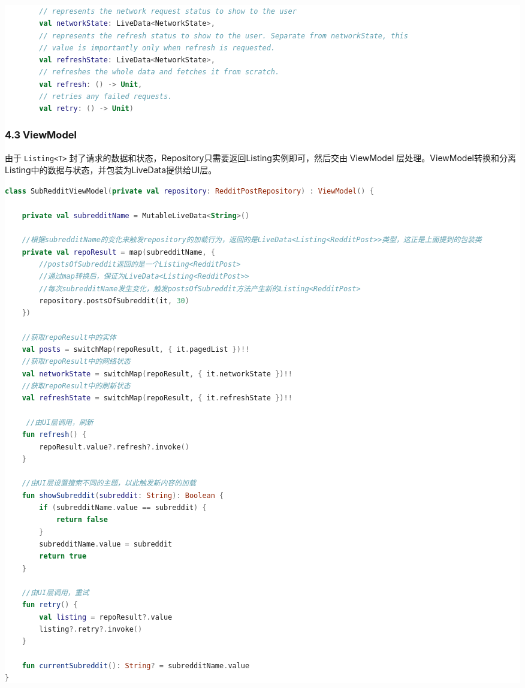 ```kotlin
        // represents the network request status to show to the user
        val networkState: LiveData<NetworkState>,
        // represents the refresh status to show to the user. Separate from networkState, this
        // value is importantly only when refresh is requested.
        val refreshState: LiveData<NetworkState>,
        // refreshes the whole data and fetches it from scratch.
        val refresh: () -> Unit,
        // retries any failed requests.
        val retry: () -> Unit)
```

### 4.3 ViewModel

由于 `Listing<T>` 封了请求的数据和状态，Repository只需要返回Listing实例即可，然后交由 ViewModel 层处理。ViewModel转换和分离Listing中的数据与状态，并包装为LiveData提供给UI层。

```kotlin
class SubRedditViewModel(private val repository: RedditPostRepository) : ViewModel() {

    private val subredditName = MutableLiveData<String>()

    //根据subredditName的变化来触发repository的加载行为，返回的是LiveData<Listing<RedditPost>>类型，这正是上面提到的包装类
    private val repoResult = map(subredditName, {
        //postsOfSubreddit返回的是一个Listing<RedditPost>
        //通过map转换后，保证为LiveData<Listing<RedditPost>>
        //每次subredditName发生变化，触发postsOfSubreddit方法产生新的Listing<RedditPost>
        repository.postsOfSubreddit(it, 30)
    })

    //获取repoResult中的实体
    val posts = switchMap(repoResult, { it.pagedList })!!
    //获取repoResult中的网络状态
    val networkState = switchMap(repoResult, { it.networkState })!!
    //获取repoResult中的刷新状态
    val refreshState = switchMap(repoResult, { it.refreshState })!!

     //由UI层调用，刷新
    fun refresh() {
        repoResult.value?.refresh?.invoke()
    }

    //由UI层设置搜索不同的主题，以此触发新内容的加载
    fun showSubreddit(subreddit: String): Boolean {
        if (subredditName.value == subreddit) {
            return false
        }
        subredditName.value = subreddit
        return true
    }

    //由UI层调用，重试
    fun retry() {
        val listing = repoResult?.value
        listing?.retry?.invoke()
    }

    fun currentSubreddit(): String? = subredditName.value
}
```
